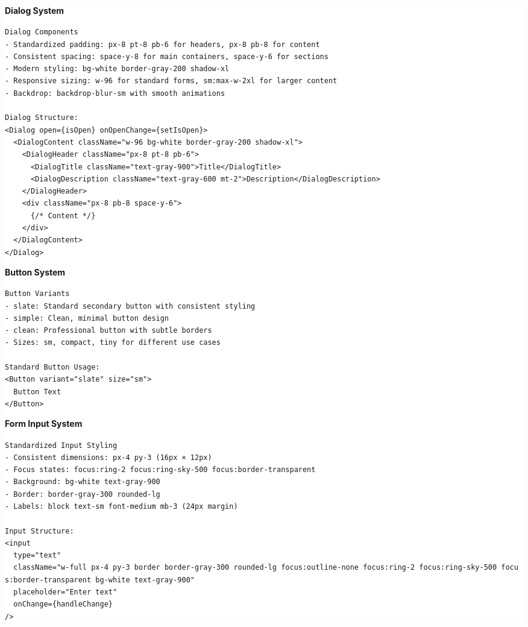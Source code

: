 **Dialog System**
```
Dialog Components
- Standardized padding: px-8 pt-8 pb-6 for headers, px-8 pb-8 for content
- Consistent spacing: space-y-8 for main containers, space-y-6 for sections
- Modern styling: bg-white border-gray-200 shadow-xl
- Responsive sizing: w-96 for standard forms, sm:max-w-2xl for larger content
- Backdrop: backdrop-blur-sm with smooth animations

Dialog Structure:
<Dialog open={isOpen} onOpenChange={setIsOpen}>
  <DialogContent className="w-96 bg-white border-gray-200 shadow-xl">
    <DialogHeader className="px-8 pt-8 pb-6">
      <DialogTitle className="text-gray-900">Title</DialogTitle>
      <DialogDescription className="text-gray-600 mt-2">Description</DialogDescription>
    </DialogHeader>
    <div className="px-8 pb-8 space-y-6">
      {/* Content */}
    </div>
  </DialogContent>
</Dialog>
```

**Button System**
```
Button Variants
- slate: Standard secondary button with consistent styling
- simple: Clean, minimal button design
- clean: Professional button with subtle borders
- Sizes: sm, compact, tiny for different use cases

Standard Button Usage:
<Button variant="slate" size="sm">
  Button Text
</Button>
```

**Form Input System**
```
Standardized Input Styling
- Consistent dimensions: px-4 py-3 (16px × 12px)
- Focus states: focus:ring-2 focus:ring-sky-500 focus:border-transparent
- Background: bg-white text-gray-900
- Border: border-gray-300 rounded-lg
- Labels: block text-sm font-medium mb-3 (24px margin)

Input Structure:
<input 
  type="text" 
  className="w-full px-4 py-3 border border-gray-300 rounded-lg focus:outline-none focus:ring-2 focus:ring-sky-500 focus:border-transparent bg-white text-gray-900"
  placeholder="Enter text"
  onChange={handleChange}
/>
```
